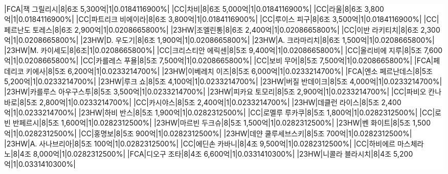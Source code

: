 |FCA|잭 그릴리시|8|6조 5,300억|1|0.0184116900%|
|CC|차비|8|6조 5,000억|1|0.0184116900%|
|CC|라울|8|6조 3,800억|1|0.0184116900%|
|CC|파트리크 비에이라|8|6조 3,800억|1|0.0184116900%|
|CC|루이스 피구|8|6조 3,500억|1|0.0184116900%|
|CC|페르난도 토레스|8|6조 2,900억|1|0.0208665800%|
|23HW|조엘린통|8|6조 2,400억|1|0.0208665800%|
|CC|이반 라키티치|8|6조 2,300억|1|0.0208665800%|
|23HW|D. 우도기|8|6조 1,900억|1|0.0208665800%|
|23HW|A. 크라마리치|8|6조 1,500억|1|0.0208665800%|
|23HW|M. 카이세도|8|6조|1|0.0208665800%|
|CC|크리스티안 에릭센|8|5조 9,400억|1|0.0208665800%|
|CC|올리비에 지루|8|5조 7,600억|1|0.0208665800%|
|CC|카를레스 푸욜|8|5조 7,500억|1|0.0208665800%|
|CC|보비 무어|8|5조 7,500억|1|0.0208665800%|
|FCA|페데리코 키에사|8|5조 6,200억|1|0.0233214700%|
|23HW|이베레치 이즈|8|5조 6,000억|1|0.0233214700%|
|FCA|엔소 페르난데스|8|5조 5,200억|1|0.0233214700%|
|23HW|루크 쇼|8|5조 4,100억|1|0.0233214700%|
|23HW|버질 반데이크|8|5조 4,000억|1|0.0233214700%|
|23HW|카를루스 아우구스투|8|5조 3,500억|1|0.0233214700%|
|23HW|피카요 토모리|8|5조 2,900억|1|0.0233214700%|
|CC|파비오 칸나바로|8|5조 2,800억|1|0.0233214700%|
|CC|카시야스|8|5조 2,400억|1|0.0233214700%|
|23HW|데클런 라이스|8|5조 2,400억|1|0.0233214700%|
|23HW|하비 반스|8|5조 1,900억|1|0.0282312500%|
|CC|로멜루 루카쿠|8|5조 1,800억|1|0.0282312500%|
|CC|로빈 반페르시|8|5조 1,600억|1|0.0282312500%|
|23HW|마르빈 두크슈|8|5조 1,500억|1|0.0282312500%|
|23HW|벤 화이트|8|5조 1,500억|1|0.0282312500%|
|CC|홍명보|8|5조 900억|1|0.0282312500%|
|23HW|데얀 쿨루세브스키|8|5조 700억|1|0.0282312500%|
|23HW|A. 사나브리아|8|5조 100억|1|0.0282312500%|
|CC|에딘손 카바니|8|4조 9,500억|1|0.0282312500%|
|CC|하비에르 마스체라노|8|4조 8,000억|1|0.0282312500%|
|FCA|디오구 조타|8|4조 6,600억|1|0.0331410300%|
|23HW|니콜라 블라시치|8|4조 5,200억|1|0.0331410300%|